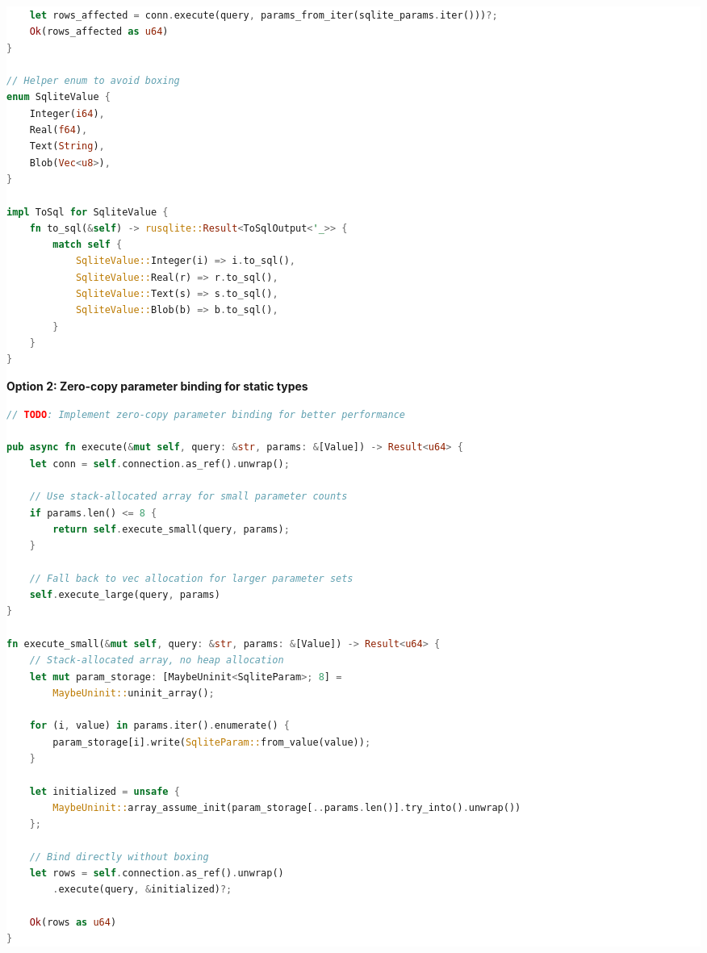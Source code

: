 ```rust
    let rows_affected = conn.execute(query, params_from_iter(sqlite_params.iter()))?;
    Ok(rows_affected as u64)
}

// Helper enum to avoid boxing
enum SqliteValue {
    Integer(i64),
    Real(f64),
    Text(String),
    Blob(Vec<u8>),
}

impl ToSql for SqliteValue {
    fn to_sql(&self) -> rusqlite::Result<ToSqlOutput<'_>> {
        match self {
            SqliteValue::Integer(i) => i.to_sql(),
            SqliteValue::Real(r) => r.to_sql(),
            SqliteValue::Text(s) => s.to_sql(),
            SqliteValue::Blob(b) => b.to_sql(),
        }
    }
}
```

**Option 2: Zero-copy parameter binding for static types**

```rust
// TODO: Implement zero-copy parameter binding for better performance

pub async fn execute(&mut self, query: &str, params: &[Value]) -> Result<u64> {
    let conn = self.connection.as_ref().unwrap();

    // Use stack-allocated array for small parameter counts
    if params.len() <= 8 {
        return self.execute_small(query, params);
    }

    // Fall back to vec allocation for larger parameter sets
    self.execute_large(query, params)
}

fn execute_small(&mut self, query: &str, params: &[Value]) -> Result<u64> {
    // Stack-allocated array, no heap allocation
    let mut param_storage: [MaybeUninit<SqliteParam>; 8] =
        MaybeUninit::uninit_array();

    for (i, value) in params.iter().enumerate() {
        param_storage[i].write(SqliteParam::from_value(value));
    }

    let initialized = unsafe {
        MaybeUninit::array_assume_init(param_storage[..params.len()].try_into().unwrap())
    };

    // Bind directly without boxing
    let rows = self.connection.as_ref().unwrap()
        .execute(query, &initialized)?;

    Ok(rows as u64)
}
```
